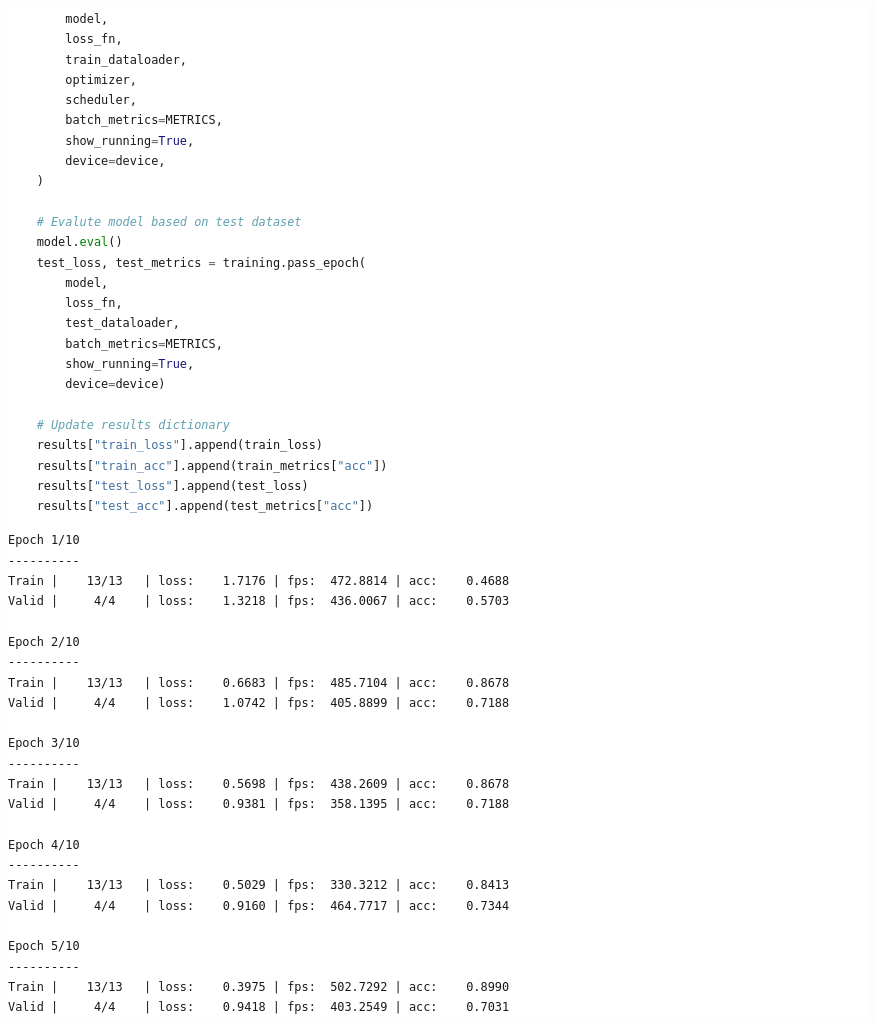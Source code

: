 ```python
        model,
        loss_fn,
        train_dataloader,
        optimizer,
        scheduler,
        batch_metrics=METRICS,
        show_running=True,
        device=device,
    )

    # Evalute model based on test dataset
    model.eval()
    test_loss, test_metrics = training.pass_epoch(
        model,
        loss_fn,
        test_dataloader,
        batch_metrics=METRICS,
        show_running=True,
        device=device)

    # Update results dictionary
    results["train_loss"].append(train_loss)
    results["train_acc"].append(train_metrics["acc"])
    results["test_loss"].append(test_loss)
    results["test_acc"].append(test_metrics["acc"])
```

    Epoch 1/10
    ----------
    Train |    13/13   | loss:    1.7176 | fps:  472.8814 | acc:    0.4688
    Valid |     4/4    | loss:    1.3218 | fps:  436.0067 | acc:    0.5703

    Epoch 2/10
    ----------
    Train |    13/13   | loss:    0.6683 | fps:  485.7104 | acc:    0.8678
    Valid |     4/4    | loss:    1.0742 | fps:  405.8899 | acc:    0.7188

    Epoch 3/10
    ----------
    Train |    13/13   | loss:    0.5698 | fps:  438.2609 | acc:    0.8678
    Valid |     4/4    | loss:    0.9381 | fps:  358.1395 | acc:    0.7188

    Epoch 4/10
    ----------
    Train |    13/13   | loss:    0.5029 | fps:  330.3212 | acc:    0.8413
    Valid |     4/4    | loss:    0.9160 | fps:  464.7717 | acc:    0.7344

    Epoch 5/10
    ----------
    Train |    13/13   | loss:    0.3975 | fps:  502.7292 | acc:    0.8990
    Valid |     4/4    | loss:    0.9418 | fps:  403.2549 | acc:    0.7031
